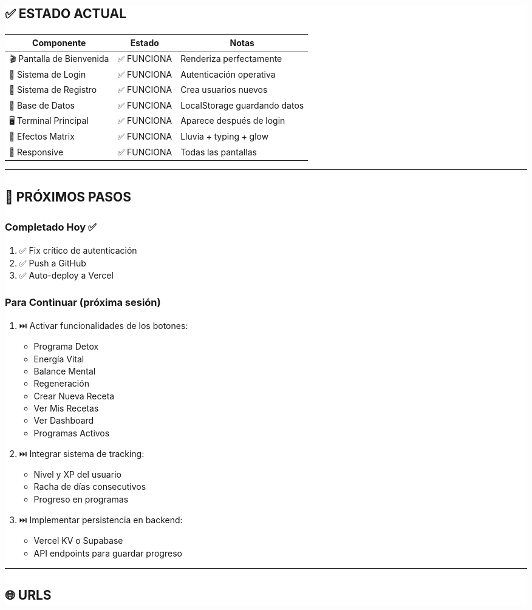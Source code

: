 
## ✅ ESTADO ACTUAL

| Componente | Estado | Notas |
|------------|--------|-------|
| 🎬 Pantalla de Bienvenida | ✅ FUNCIONA | Renderiza perfectamente |
| 🔐 Sistema de Login | ✅ FUNCIONA | Autenticación operativa |
| 📝 Sistema de Registro | ✅ FUNCIONA | Crea usuarios nuevos |
| 💾 Base de Datos | ✅ FUNCIONA | LocalStorage guardando datos |
| 🖥️ Terminal Principal | ✅ FUNCIONA | Aparece después de login |
| 🎨 Efectos Matrix | ✅ FUNCIONA | Lluvia + typing + glow |
| 📱 Responsive | ✅ FUNCIONA | Todas las pantallas |

---

## 🎯 PRÓXIMOS PASOS

### Completado Hoy ✅
1. ✅ Fix crítico de autenticación
2. ✅ Push a GitHub
3. ✅ Auto-deploy a Vercel

### Para Continuar (próxima sesión)
1. ⏭️ Activar funcionalidades de los botones:
   - Programa Detox
   - Energía Vital
   - Balance Mental
   - Regeneración
   - Crear Nueva Receta
   - Ver Mis Recetas
   - Ver Dashboard
   - Programas Activos

2. ⏭️ Integrar sistema de tracking:
   - Nivel y XP del usuario
   - Racha de días consecutivos
   - Progreso en programas

3. ⏭️ Implementar persistencia en backend:
   - Vercel KV o Supabase
   - API endpoints para guardar progreso

---

## 🌐 URLS
